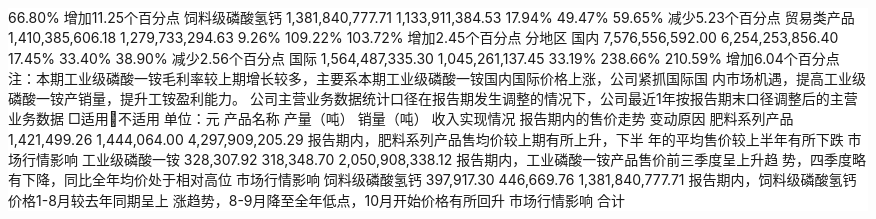 66.80%
增加11.25个百分点
饲料级磷酸氢钙
1,381,840,777.71
1,133,911,384.53
17.94%
49.47%
59.65%
减少5.23个百分点
贸易类产品
1,410,385,606.18
1,279,733,294.63
9.26%
109.22%
103.72%
增加2.45个百分点
分地区
国内
7,576,556,592.00
6,254,253,856.40
17.45%
33.40%
38.90%
减少2.56个百分点
国际
1,564,487,335.30
1,045,261,137.45
33.19%
238.66%
210.59%
增加6.04个百分点
注：本期工业级磷酸一铵毛利率较上期增长较多，主要系本期工业级磷酸一铵国内国际价格上涨，公司紧抓国际国
内市场机遇，提高工业级磷酸一铵产销量，提升工铵盈利能力。
公司主营业务数据统计口径在报告期发生调整的情况下，公司最近1年按报告期末口径调整后的主营业务数据
□适用不适用
单位：元
产品名称
产量（吨）
销量（吨）
收入实现情况
报告期内的售价走势
变动原因
肥料系列产品
1,421,499.26
1,444,064.00
4,297,909,205.29
报告期内，肥料系列产品售均价较上期有所上升，下半
年的平均售价较上半年有所下跌
市场行情影响
工业级磷酸一铵
328,307.92
318,348.70
2,050,908,338.12
报告期内，工业磷酸一铵产品售价前三季度呈上升趋
势，四季度略有下降，同比全年均价处于相对高位
市场行情影响
饲料级磷酸氢钙
397,917.30
446,669.76
1,381,840,777.71
报告期内，饲料级磷酸氢钙价格1-8月较去年同期呈上
涨趋势，8-9月降至全年低点，10月开始价格有所回升
市场行情影响
合计